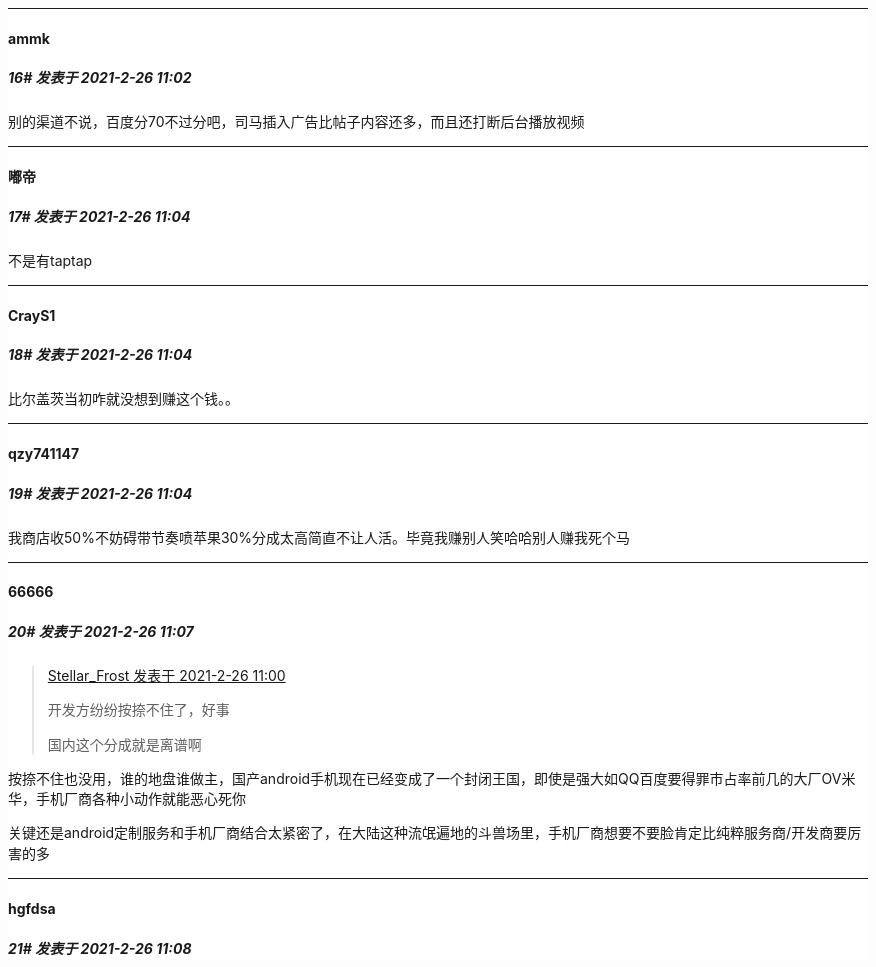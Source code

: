 -----

####  ammk  
##### 16#       发表于 2021-2-26 11:02


别的渠道不说，百度分70不过分吧，司马插入广告比帖子内容还多，而且还打断后台播放视频


-----

####  嘟帝  
##### 17#       发表于 2021-2-26 11:04


不是有taptap


-----

####  CrayS1  
##### 18#       发表于 2021-2-26 11:04


比尔盖茨当初咋就没想到赚这个钱。。


-----

####  qzy741147  
##### 19#       发表于 2021-2-26 11:04


我商店收50%不妨碍带节奏喷苹果30%分成太高简直不让人活。毕竟我赚别人笑哈哈别人赚我死个马


-----

####  66666  
##### 20#       发表于 2021-2-26 11:07


<blockquote><a href="httphttps://bbs.saraba1st.com/2b/forum.php?mod=redirect&amp;goto=findpost&amp;pid=50445112&amp;ptid=1989850" target="_blank">Stellar_Frost 发表于 2021-2-26 11:00</a>

开发方纷纷按捺不住了，好事

国内这个分成就是离谱啊</blockquote>
按捺不住也没用，谁的地盘谁做主，国产android手机现在已经变成了一个封闭王国，即使是强大如QQ百度要得罪市占率前几的大厂OV米华，手机厂商各种小动作就能恶心死你


关键还是android定制服务和手机厂商结合太紧密了，在大陆这种流氓遍地的斗兽场里，手机厂商想要不要脸肯定比纯粹服务商/开发商要厉害的多


-----

####  hgfdsa  
##### 21#       发表于 2021-2-26 11:08

